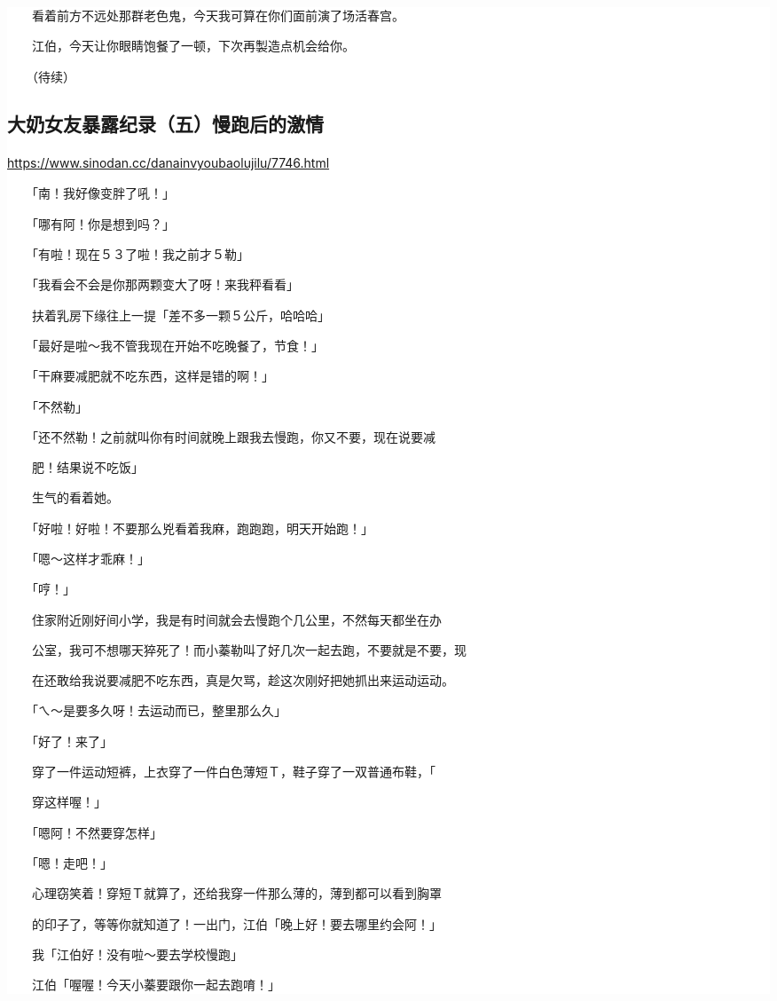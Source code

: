 　　看着前方不远处那群老色鬼，今天我可算在你们面前演了场活春宫。

　　江伯，今天让你眼睛饱餐了一顿，下次再製造点机会给你。

　　（待续）

## 大奶女友暴露纪录（五）慢跑后的激情

https://www.sinodan.cc/danainvyoubaolujilu/7746.html

　　「南！我好像变胖了吼！」

　　「哪有阿！你是想到吗？」

　　「有啦！现在５３了啦！我之前才５勒」

　　「我看会不会是你那两颗变大了呀！来我秤看看」

　　扶着乳房下缘往上一提「差不多一颗５公斤，哈哈哈」

　　「最好是啦～我不管我现在开始不吃晚餐了，节食！」

　　「干麻要减肥就不吃东西，这样是错的啊！」

　　「不然勒」

　　「还不然勒！之前就叫你有时间就晚上跟我去慢跑，你又不要，现在说要减

　　肥！结果说不吃饭」

　　生气的看着她。

　　「好啦！好啦！不要那么兇看着我麻，跑跑跑，明天开始跑！」

　　「嗯～这样才乖麻！」

　　「哼！」

　　住家附近刚好间小学，我是有时间就会去慢跑个几公里，不然每天都坐在办

　　公室，我可不想哪天猝死了！而小蓁勒叫了好几次一起去跑，不要就是不要，现

　　在还敢给我说要减肥不吃东西，真是欠骂，趁这次刚好把她抓出来运动运动。

　　「ㄟ～是要多久呀！去运动而已，整里那么久」

　　「好了！来了」

　　穿了一件运动短裤，上衣穿了一件白色薄短Ｔ，鞋子穿了一双普通布鞋，「

　　穿这样喔！」

　　「嗯阿！不然要穿怎样」

　　「嗯！走吧！」

　　心理窃笑着！穿短Ｔ就算了，还给我穿一件那么薄的，薄到都可以看到胸罩

　　的印子了，等等你就知道了！一出门，江伯「晚上好！要去哪里约会阿！」

　　我「江伯好！没有啦～要去学校慢跑」

　　江伯「喔喔！今天小蓁要跟你一起去跑唷！」
